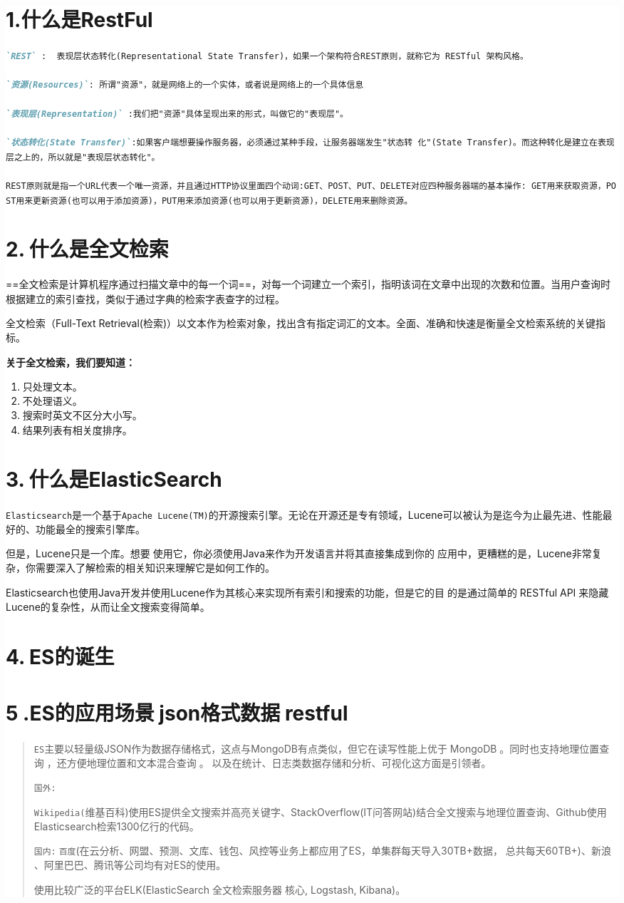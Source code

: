 # 1.什么是RestFul

```markdown
`REST` :  表现层状态转化(Representational State Transfer)，如果一个架构符合REST原则，就称它为 RESTful 架构风格。 

`资源(Resources)`: 所谓"资源"，就是网络上的一个实体，或者说是网络上的一个具体信息 

`表现层(Representation)` :我们把"资源"具体呈现出来的形式，叫做它的"表现层"。

`状态转化(State Transfer)`:如果客户端想要操作服务器，必须通过某种手段，让服务器端发生"状态转 化"(State Transfer)。而这种转化是建立在表现层之上的，所以就是"表现层状态转化"。

REST原则就是指一个URL代表一个唯一资源，并且通过HTTP协议里面四个动词:GET、POST、PUT、DELETE对应四种服务器端的基本操作: GET用来获取资源，POST用来更新资源(也可以用于添加资源)，PUT用来添加资源(也可以用于更新资源)，DELETE用来删除资源。

```

# 2. 什么是全文检索

​      ==全文检索是计算机程序通过扫描文章中的每一个词==，对每一个词建立一个索引，指明该词在文章中出现的次数和位置。当用户查询时根据建立的索引查找，类似于通过字典的检索字表查字的过程。

全文检索（Full-Text Retrieval(检索)）以文本作为检索对象，找出含有指定词汇的文本。全面、准确和快速是衡量全文检索系统的关键指标。

**关于全文检索，我们要知道：**

1. 只处理文本。
2. 不处理语义。
3. 搜索时英文不区分大小写。
4. 结果列表有相关度排序。

# 3. 什么是ElasticSearch

`Elasticsearch`是一个基于``Apache Lucene(TM)``的开源搜索引擎。无论在开源还是专有领域，Lucene可以被认为是迄今为止最先进、性能最好的、功能最全的搜索引擎库。

但是，Lucene只是一个库。想要 使用它，你必须使用Java来作为开发语言并将其直接集成到你的
应用中，更糟糕的是，Lucene非常复杂，你需要深入了解检索的相关知识来理解它是如何工作的。

Elasticsearch也使用Java开发并使用Lucene作为其核心来实现所有索引和搜索的功能，但是它的目
的是通过简单的 RESTful API 来隐藏Lucene的复杂性，从而让全文搜索变得简单。

# 4. ES的诞生

# 5 .ES的应用场景 json格式数据 restful

> `ES`主要以轻量级JSON作为数据存储格式，这点与MongoDB有点类似，但它在读写性能上优于 MongoDB 。同时也支持地理位置查询 ，还方便地理位置和文本混合查询 。 以及在统计、日志类数据存储和分析、可视化这方面是引领者。
>
> `国外:`
>
> `Wikipedia(`维基百科)使用ES提供全文搜索并高亮关键字、StackOverflow(IT问答网站)结合全文搜索与地理位置查询、Github使用Elasticsearch检索1300亿行的代码。 
>
> `国内:`
> `百度`(在云分析、网盟、预测、文库、钱包、风控等业务上都应用了ES，单集群每天导入30TB+数据， 总共每天60TB+)、新浪 、阿里巴巴、腾讯等公司均有对ES的使用。
>
> 使用比较广泛的平台ELK(ElasticSearch 全文检索服务器 核心, Logstash, Kibana)。
